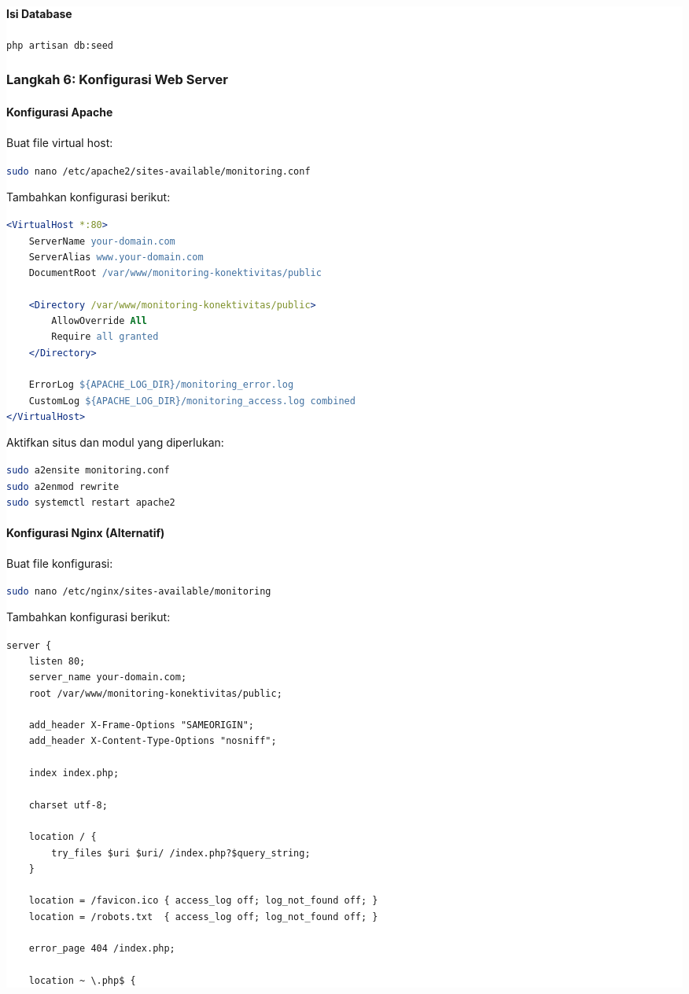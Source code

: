 #### Isi Database
```bash
php artisan db:seed
```

### Langkah 6: Konfigurasi Web Server

#### Konfigurasi Apache
Buat file virtual host:
```bash
sudo nano /etc/apache2/sites-available/monitoring.conf
```

Tambahkan konfigurasi berikut:
```apache
<VirtualHost *:80>
    ServerName your-domain.com
    ServerAlias www.your-domain.com
    DocumentRoot /var/www/monitoring-konektivitas/public

    <Directory /var/www/monitoring-konektivitas/public>
        AllowOverride All
        Require all granted
    </Directory>

    ErrorLog ${APACHE_LOG_DIR}/monitoring_error.log
    CustomLog ${APACHE_LOG_DIR}/monitoring_access.log combined
</VirtualHost>
```

Aktifkan situs dan modul yang diperlukan:
```bash
sudo a2ensite monitoring.conf
sudo a2enmod rewrite
sudo systemctl restart apache2
```

#### Konfigurasi Nginx (Alternatif)
Buat file konfigurasi:
```bash
sudo nano /etc/nginx/sites-available/monitoring
```

Tambahkan konfigurasi berikut:
```nginx
server {
    listen 80;
    server_name your-domain.com;
    root /var/www/monitoring-konektivitas/public;

    add_header X-Frame-Options "SAMEORIGIN";
    add_header X-Content-Type-Options "nosniff";

    index index.php;

    charset utf-8;

    location / {
        try_files $uri $uri/ /index.php?$query_string;
    }

    location = /favicon.ico { access_log off; log_not_found off; }
    location = /robots.txt  { access_log off; log_not_found off; }

    error_page 404 /index.php;

    location ~ \.php$ {
```